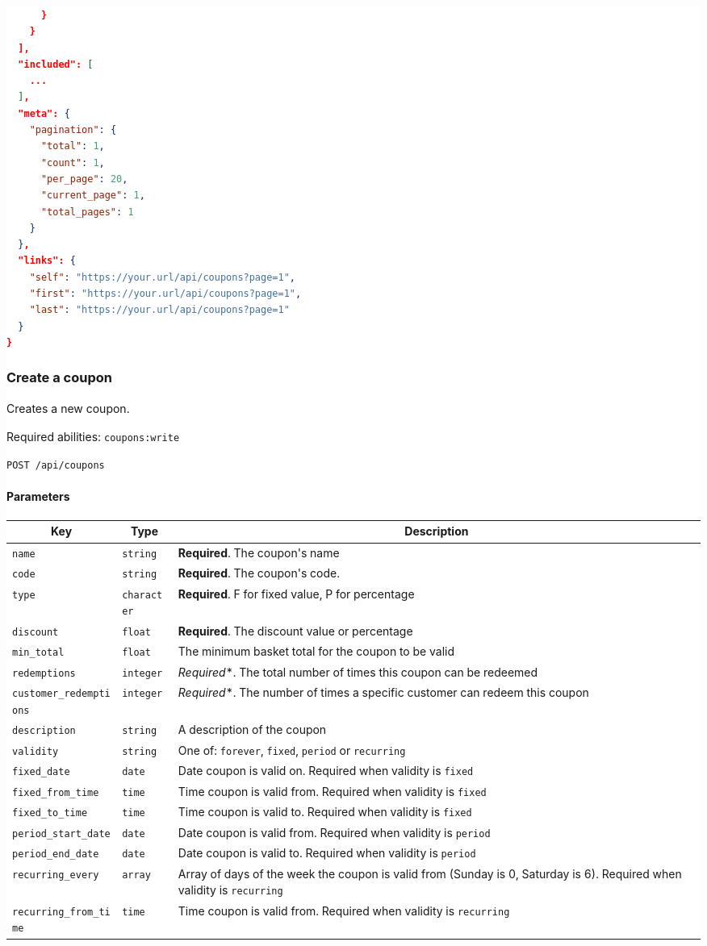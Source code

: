 ```json
      }
    }
  ],
  "included": [
    ...
  ],
  "meta": {
    "pagination": {
      "total": 1,
      "count": 1,
      "per_page": 20,
      "current_page": 1,
      "total_pages": 1
    }
  },
  "links": {
    "self": "https://your.url/api/coupons?page=1",
    "first": "https://your.url/api/coupons?page=1",
    "last": "https://your.url/api/coupons?page=1"
  }
}
```

### Create a coupon

Creates a new coupon.

Required abilities: `coupons:write`

```
POST /api/coupons
```

#### Parameters

| Key                  | Type      | Description                                                  |
| -------------------- | --------- | ------------------------------------------------------------ |
| `name`           | `string`  | **Required**. The coupon's name         |
| `code`           | `string`  | **Required**. The coupon's code.         |
| `type`           | `character`  | **Required**. F for fixed value, P for percentage         |
| `discount`           | `float`  | **Required**. The discount value or percentage         |
| `min_total`           | `float`  | The minimum basket total for the coupon to be valid        |
| `redemptions`           | `integer`  | *Required**. The total number of times this coupon can be redeemed       |
| `customer_redemptions`           | `integer`  | *Required**. The number of times a specific customer can redeem this coupon      |
| `description`           | `string`  | A description of the coupon         |
| `validity`           | `string`  | One of: `forever`, `fixed`, `period` or `recurring`        |
| `fixed_date`           | `date`  | Date coupon is valid on. Required when validity is `fixed` |
| `fixed_from_time`           | `time`  | Time coupon is valid from. Required when validity is `fixed` |
| `fixed_to_time`           | `time`  | Time coupon is valid to. Required when validity is `fixed` |
| `period_start_date`           | `date`  | Date coupon is valid from. Required when validity is `period` |
| `period_end_date`           | `date`  | Date coupon is valid to. Required when validity is `period` |
| `recurring_every`           | `array`  | Array of days of the week the coupon is valid from (Sunday is 0, Saturday is 6). Required when validity is `recurring` |
| `recurring_from_time`           | `time`  | Time coupon is valid from. Required when validity is `recurring ` |